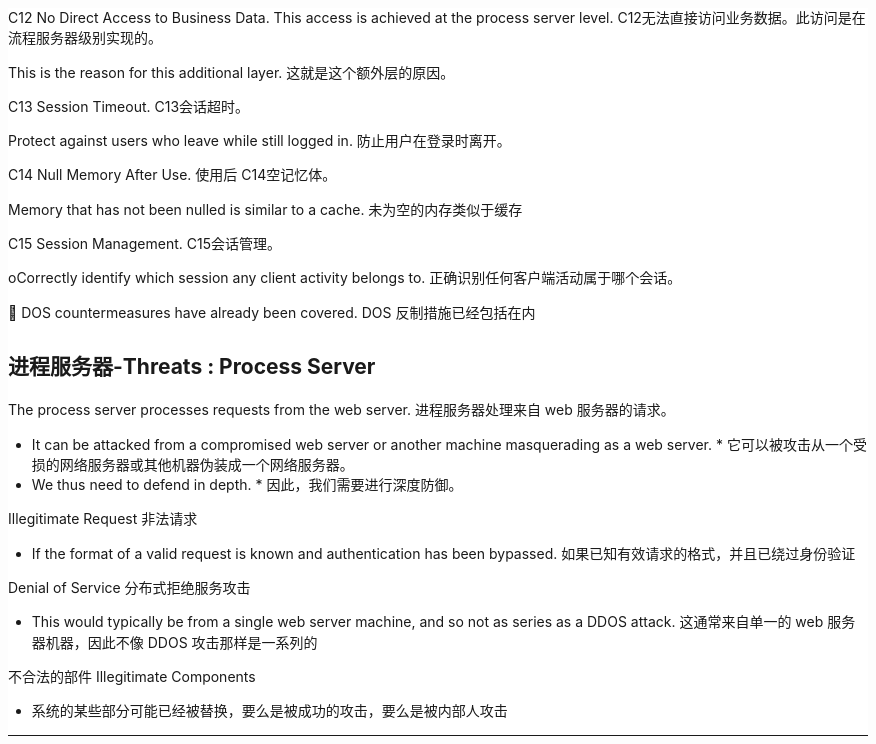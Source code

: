 C12	No Direct Access to Business Data. This access is achieved at the process server level.
C12无法直接访问业务数据。此访问是在流程服务器级别实现的。

This is the reason for this additional layer.
这就是这个额外层的原因。

C13	Session Timeout.
C13会话超时。

Protect against users who leave while still logged in.
防止用户在登录时离开。

C14	Null Memory After Use.
使用后 C14空记忆体。

Memory that has not been nulled is similar to a cache.
未为空的内存类似于缓存

C15	Session Management.
C15会话管理。

oCorrectly identify which session any client activity belongs to.
正确识别任何客户端活动属于哪个会话。

	DOS countermeasures have already been covered.
DOS 反制措施已经包括在内

## 进程服务器-Threats : Process Server

The process server processes requests from the web server.
进程服务器处理来自 web 服务器的请求。

* It can be attacked from a compromised web server or another machine masquerading as a web server. * 它可以被攻击从一个受损的网络服务器或其他机器伪装成一个网络服务器。
* We thus need to defend in depth. * 因此，我们需要进行深度防御。

Illegitimate Request 非法请求

* If the format of a valid request is known and authentication has been bypassed. 如果已知有效请求的格式，并且已绕过身份验证

Denial of Service 分布式拒绝服务攻击

* This would typically be from a single web server machine, and so not as series as a DDOS attack. 这通常来自单一的 web 服务器机器，因此不像 DDOS 攻击那样是一系列的

不合法的部件 Illegitimate Components

* 系统的某些部分可能已经被替换，要么是被成功的攻击，要么是被内部人攻击

---
